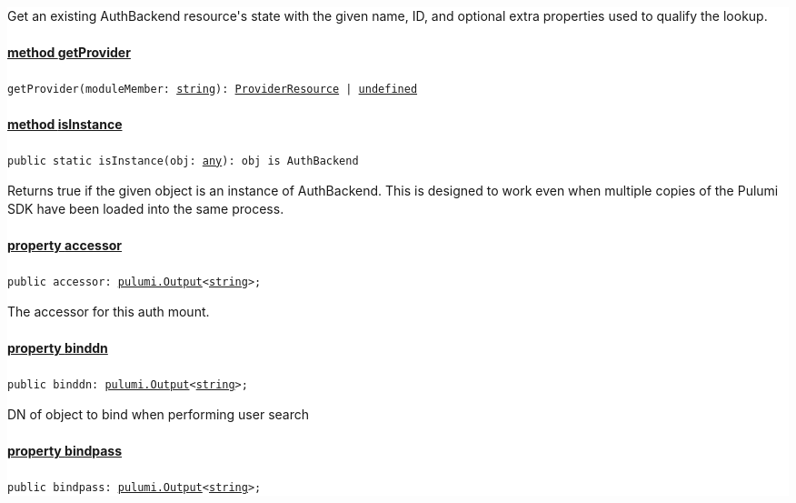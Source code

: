
Get an existing AuthBackend resource's state with the given name, ID, and optional extra
properties used to qualify the lookup.

<h4 class="pdoc-member-header" id="AuthBackend-getProvider">
<a class="pdoc-child-name" href="https://github.com/pulumi/pulumi-vault/blob/b75e18397581d44ac8ab80d33e5adba63970d73b/sdk/nodejs/ldap/authBackend.ts#L32">method <b>getProvider</b></a>
</h4>


<pre class="highlight"><code><span class='kd'></span>getProvider(moduleMember: <span class='kd'><a href='https://developer.mozilla.org/en-US/docs/Web/JavaScript/Reference/Global_Objects/String'>string</a></span>): <a href='/docs/reference/pkg/nodejs/pulumi/pulumi/#ProviderResource'>ProviderResource</a> | <span class='kd'><a href='https://developer.mozilla.org/en-US/docs/Web/JavaScript/Reference/Global_Objects/undefined'>undefined</a></span></code></pre>

<h4 class="pdoc-member-header" id="AuthBackend-isInstance">
<a class="pdoc-child-name" href="https://github.com/pulumi/pulumi-vault/blob/b75e18397581d44ac8ab80d33e5adba63970d73b/sdk/nodejs/ldap/authBackend.ts#L52">method <b>isInstance</b></a>
</h4>


<pre class="highlight"><code><span class='kd'>public static </span>isInstance(obj: <span class='kd'><a href='https://www.typescriptlang.org/docs/handbook/basic-types.html#any'>any</a></span>): obj is AuthBackend</code></pre>


Returns true if the given object is an instance of AuthBackend.  This is designed to work even
when multiple copies of the Pulumi SDK have been loaded into the same process.

<h4 class="pdoc-member-header" id="AuthBackend-accessor">
<a class="pdoc-child-name" href="https://github.com/pulumi/pulumi-vault/blob/b75e18397581d44ac8ab80d33e5adba63970d73b/sdk/nodejs/ldap/authBackend.ts#L62">property <b>accessor</b></a>
</h4>

<pre class="highlight"><code><span class='kd'>public </span>accessor: <a href='/docs/reference/pkg/nodejs/pulumi/pulumi/#Output'>pulumi.Output</a>&lt;<span class='kd'><a href='https://developer.mozilla.org/en-US/docs/Web/JavaScript/Reference/Global_Objects/String'>string</a></span>&gt;;</code></pre>

The accessor for this auth mount.

<h4 class="pdoc-member-header" id="AuthBackend-binddn">
<a class="pdoc-child-name" href="https://github.com/pulumi/pulumi-vault/blob/b75e18397581d44ac8ab80d33e5adba63970d73b/sdk/nodejs/ldap/authBackend.ts#L66">property <b>binddn</b></a>
</h4>

<pre class="highlight"><code><span class='kd'>public </span>binddn: <a href='/docs/reference/pkg/nodejs/pulumi/pulumi/#Output'>pulumi.Output</a>&lt;<span class='kd'><a href='https://developer.mozilla.org/en-US/docs/Web/JavaScript/Reference/Global_Objects/String'>string</a></span>&gt;;</code></pre>

DN of object to bind when performing user search

<h4 class="pdoc-member-header" id="AuthBackend-bindpass">
<a class="pdoc-child-name" href="https://github.com/pulumi/pulumi-vault/blob/b75e18397581d44ac8ab80d33e5adba63970d73b/sdk/nodejs/ldap/authBackend.ts#L70">property <b>bindpass</b></a>
</h4>

<pre class="highlight"><code><span class='kd'>public </span>bindpass: <a href='/docs/reference/pkg/nodejs/pulumi/pulumi/#Output'>pulumi.Output</a>&lt;<span class='kd'><a href='https://developer.mozilla.org/en-US/docs/Web/JavaScript/Reference/Global_Objects/String'>string</a></span>&gt;;</code></pre>
